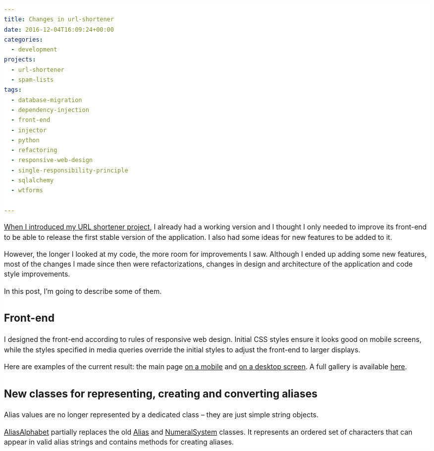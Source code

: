 ```yaml
---
title: Changes in url-shortener
date: 2016-12-04T16:09:24+00:00
categories:
  - development
projects:
  - url-shortener
  - spam-lists
tags:
  - database-migration
  - dependency-injection
  - front-end
  - injector
  - python
  - refactoring
  - responsive-web-design
  - single-responsibility-principle
  - sqlalchemy
  - wtforms

---
```

[When I introduced my URL shortener project][1], I already had a working version and I thought I only needed to improve its front-end to be able to release the first stable version of the application. I also had some ideas for new features to be added to it.

However, the longer I looked at my code, the more room for improvements I saw. Although I ended up adding some new features, most of the changes I made since then were refactorizations, changes in design and architecture of the application and code style improvements.

In this post, I&#8217;m going to describe some of them.



## Front-end

I designed the front-end according to rules of responsive web design. Initial CSS styles ensure it looks good on mobile screens, while the styles specified in media queries override the initial styles to adjust the front-end to larger displays.

Here are examples of the current result: the main page [on a mobile][mob] and [on a desktop screen][desk]. A full gallery is available [here][4].

[mob]: http://i.imgur.com/RuRBETe.png
[desk]: http://i.imgur.com/P6xYoWF.png

## New classes for representing, creating and converting aliases

Alias values are no longer represented by a dedicated class &#8211; they are just simple string objects.

[AliasAlphabet][5] partially replaces the old [Alias][6] and [NumeralSystem][7] classes. It represents an ordered set of characters that can appear in valid alias strings and contains methods for creating aliases.


 [1]: /2016/08/introducing-my-url-shortener/
 [2]: http://i.imgur.com/RuRBETe.png
 [3]: http://i.imgur.com/P6xYoWF.png
 [4]: http://imgur.com/a/mCU4E
 [5]: https://github.com/piotr-rusin/url-shortener/blob/ee506ab166d3a170ee8790d33f20cf1ee88205a5/url_shortener/domain_and_persistence.py#L35
 [6]: https://github.com/piotr-rusin/url-shortener/blob/2bbcb9bcc97f8226e7d90d201c57933421ee050e/url_shortener/models.py#L97
 [7]: https://github.com/piotr-rusin/url-shortener/blob/2bbcb9bcc97f8226e7d90d201c57933421ee050e/url_shortener/models.py#L31
 [8]: https://github.com/piotr-rusin/url-shortener/blob/ee506ab166d3a170ee8790d33f20cf1ee88205a5/url_shortener/domain_and_persistence.py#L242
 [9]: http://www.oodesign.com/single-responsibility-principle.html
 [10]: https://github.com/piotr-rusin/url-shortener/blob/2bbcb9bcc97f8226e7d90d201c57933421ee050e/url_shortener/event_handlers.py#L18
 [11]: https://github.com/piotr-rusin/url-shortener/blob/ee506ab166d3a170ee8790d33f20cf1ee88205a5/url_shortener/domain_and_persistence.py#L149
 [12]: https://github.com/piotr-rusin/url-shortener/blob/ee506ab166d3a170ee8790d33f20cf1ee88205a5/url_shortener/domain_and_persistence.py#L511
 [13]: https://github.com/piotr-rusin/url-shortener/blob/2bbcb9bcc97f8226e7d90d201c57933421ee050e/url_shortener/models.py#L288
 [14]: https://github.com/piotr-rusin/url-shortener/blob/ee506ab166d3a170ee8790d33f20cf1ee88205a5/url_shortener/domain_and_persistence.py#L360
 [15]: https://github.com/piotr-rusin/url-shortener/blob/ee506ab166d3a170ee8790d33f20cf1ee88205a5/url_shortener/domain_and_persistence.py#L324
 [16]: https://github.com/piotr-rusin/url-shortener/blob/2bbcb9bcc97f8226e7d90d201c57933421ee050e/url_shortener/models.py#L226
 [17]: https://bitbucket.org/zzzeek/sqlalchemy/wiki/UsageRecipes/UniqueObject
 [18]: https://github.com/piotr-rusin/url-shortener/blob/ee506ab166d3a170ee8790d33f20cf1ee88205a5/url_shortener/domain_and_persistence.py#L400
 [19]: https://en.wikipedia.org/wiki/Homoglyph
 [20]: https://github.com/piotr-rusin/url-shortener/blob/2bbcb9bcc97f8226e7d90d201c57933421ee050e/url_shortener/views.py#L50
 [21]: https://github.com/piotr-rusin/url-shortener/blob/2bbcb9bcc97f8226e7d90d201c57933421ee050e/url_shortener/views.py#L96
 [22]: https://github.com/piotr-rusin/url-shortener/blob/2bbcb9bcc97f8226e7d90d201c57933421ee050e/url_shortener/views.py#L58
 [23]: https://github.com/piotr-rusin/url-shortener/blob/2bbcb9bcc97f8226e7d90d201c57933421ee050e/url_shortener/views.py#L83
 [24]: https://github.com/piotr-rusin/url-shortener/blob/ee506ab166d3a170ee8790d33f20cf1ee88205a5/url_shortener/views.py#L77
 [25]: https://github.com/miguelgrinberg/Flask-Migrate
 [26]: http://flask.pocoo.org/docs/0.11/blueprints/
 [27]: http://flask.pocoo.org/docs/0.11/patterns/appfactories/
 [28]: https://github.com/alecthomas/injector
 [29]: https://github.com/alecthomas/flask_injector
 [30]: http://stackoverflow.com/a/973567
 [31]: http://stackoverflow.com/a/31175306
 [32]: https://github.com/piotr-rusin/spam-lists